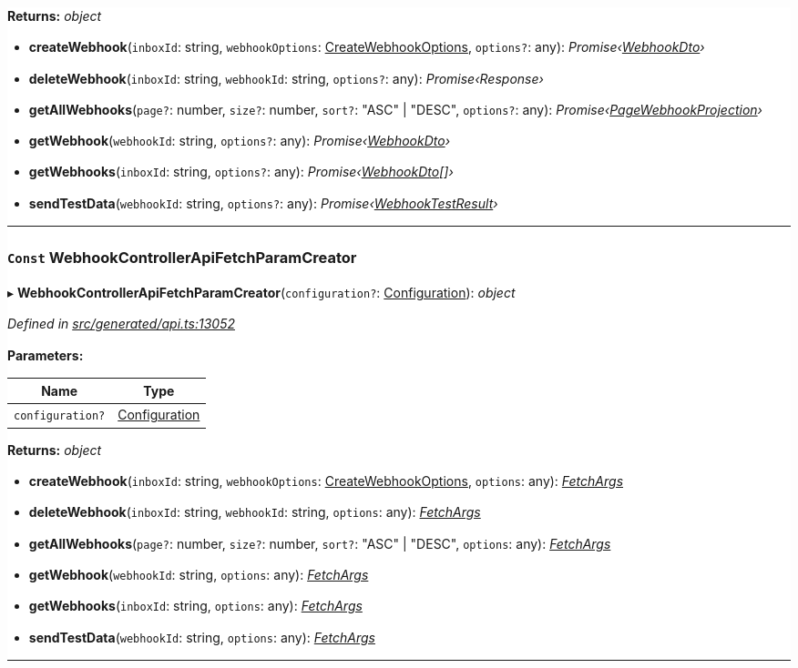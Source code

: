 **Returns:** *object*

* **createWebhook**(`inboxId`: string, `webhookOptions`: [CreateWebhookOptions](../interfaces/_generated_api_.createwebhookoptions.md), `options?`: any): *Promise‹[WebhookDto](_generated_api_.webhookdto.md)›*

* **deleteWebhook**(`inboxId`: string, `webhookId`: string, `options?`: any): *Promise‹Response›*

* **getAllWebhooks**(`page?`: number, `size?`: number, `sort?`: "ASC" | "DESC", `options?`: any): *Promise‹[PageWebhookProjection](../interfaces/_generated_api_.pagewebhookprojection.md)›*

* **getWebhook**(`webhookId`: string, `options?`: any): *Promise‹[WebhookDto](_generated_api_.webhookdto.md)›*

* **getWebhooks**(`inboxId`: string, `options?`: any): *Promise‹[WebhookDto](_generated_api_.webhookdto.md)[]›*

* **sendTestData**(`webhookId`: string, `options?`: any): *Promise‹[WebhookTestResult](../interfaces/_generated_api_.webhooktestresult.md)›*

___

### `Const` WebhookControllerApiFetchParamCreator

▸ **WebhookControllerApiFetchParamCreator**(`configuration?`: [Configuration](../classes/_generated_configuration_.configuration.md)): *object*

*Defined in [src/generated/api.ts:13052](https://github.com/mailslurp/mailslurp-client/blob/a26884c/src/generated/api.ts#L13052)*

**Parameters:**

Name | Type |
------ | ------ |
`configuration?` | [Configuration](../classes/_generated_configuration_.configuration.md) |

**Returns:** *object*

* **createWebhook**(`inboxId`: string, `webhookOptions`: [CreateWebhookOptions](../interfaces/_generated_api_.createwebhookoptions.md), `options`: any): *[FetchArgs](../interfaces/_generated_api_.fetchargs.md)*

* **deleteWebhook**(`inboxId`: string, `webhookId`: string, `options`: any): *[FetchArgs](../interfaces/_generated_api_.fetchargs.md)*

* **getAllWebhooks**(`page?`: number, `size?`: number, `sort?`: "ASC" | "DESC", `options`: any): *[FetchArgs](../interfaces/_generated_api_.fetchargs.md)*

* **getWebhook**(`webhookId`: string, `options`: any): *[FetchArgs](../interfaces/_generated_api_.fetchargs.md)*

* **getWebhooks**(`inboxId`: string, `options`: any): *[FetchArgs](../interfaces/_generated_api_.fetchargs.md)*

* **sendTestData**(`webhookId`: string, `options`: any): *[FetchArgs](../interfaces/_generated_api_.fetchargs.md)*

___
